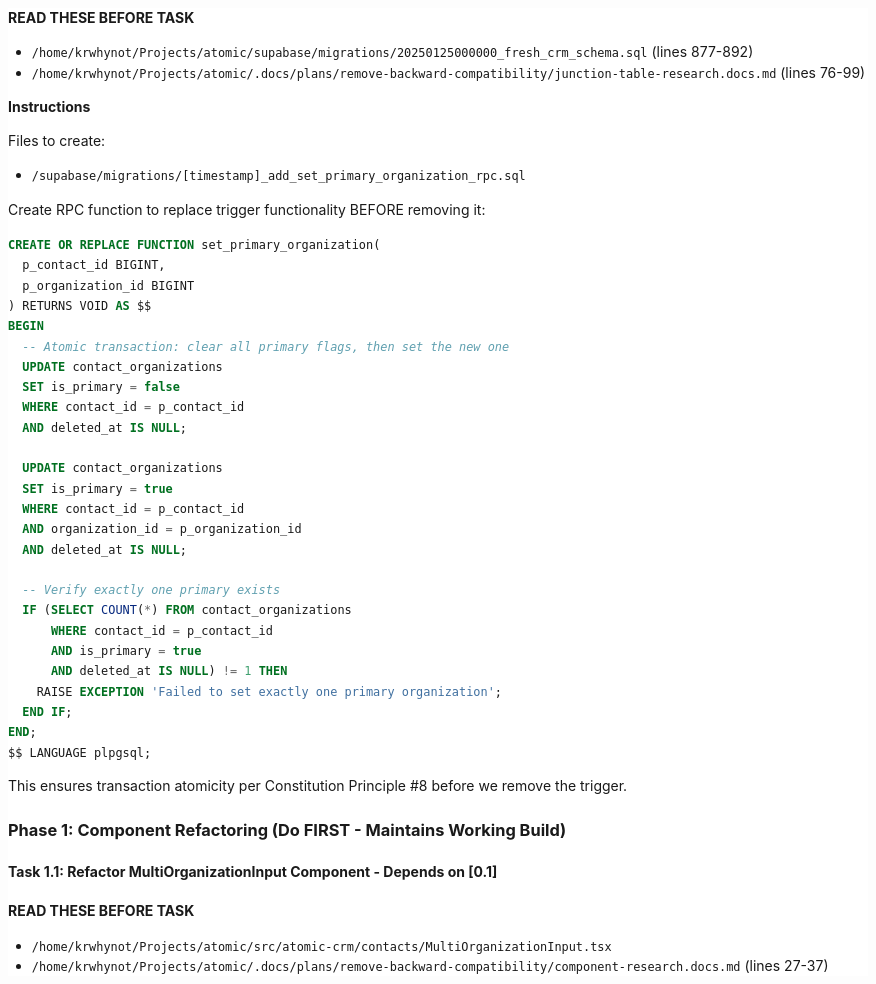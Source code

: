 **READ THESE BEFORE TASK**
- `/home/krwhynot/Projects/atomic/supabase/migrations/20250125000000_fresh_crm_schema.sql` (lines 877-892)
- `/home/krwhynot/Projects/atomic/.docs/plans/remove-backward-compatibility/junction-table-research.docs.md` (lines 76-99)

**Instructions**

Files to create:
- `/supabase/migrations/[timestamp]_add_set_primary_organization_rpc.sql`

Create RPC function to replace trigger functionality BEFORE removing it:
```sql
CREATE OR REPLACE FUNCTION set_primary_organization(
  p_contact_id BIGINT,
  p_organization_id BIGINT
) RETURNS VOID AS $$
BEGIN
  -- Atomic transaction: clear all primary flags, then set the new one
  UPDATE contact_organizations
  SET is_primary = false
  WHERE contact_id = p_contact_id
  AND deleted_at IS NULL;

  UPDATE contact_organizations
  SET is_primary = true
  WHERE contact_id = p_contact_id
  AND organization_id = p_organization_id
  AND deleted_at IS NULL;

  -- Verify exactly one primary exists
  IF (SELECT COUNT(*) FROM contact_organizations
      WHERE contact_id = p_contact_id
      AND is_primary = true
      AND deleted_at IS NULL) != 1 THEN
    RAISE EXCEPTION 'Failed to set exactly one primary organization';
  END IF;
END;
$$ LANGUAGE plpgsql;
```

This ensures transaction atomicity per Constitution Principle #8 before we remove the trigger.

### Phase 1: Component Refactoring (Do FIRST - Maintains Working Build)

#### Task 1.1: Refactor MultiOrganizationInput Component - Depends on [0.1]

**READ THESE BEFORE TASK**
- `/home/krwhynot/Projects/atomic/src/atomic-crm/contacts/MultiOrganizationInput.tsx`
- `/home/krwhynot/Projects/atomic/.docs/plans/remove-backward-compatibility/component-research.docs.md` (lines 27-37)
